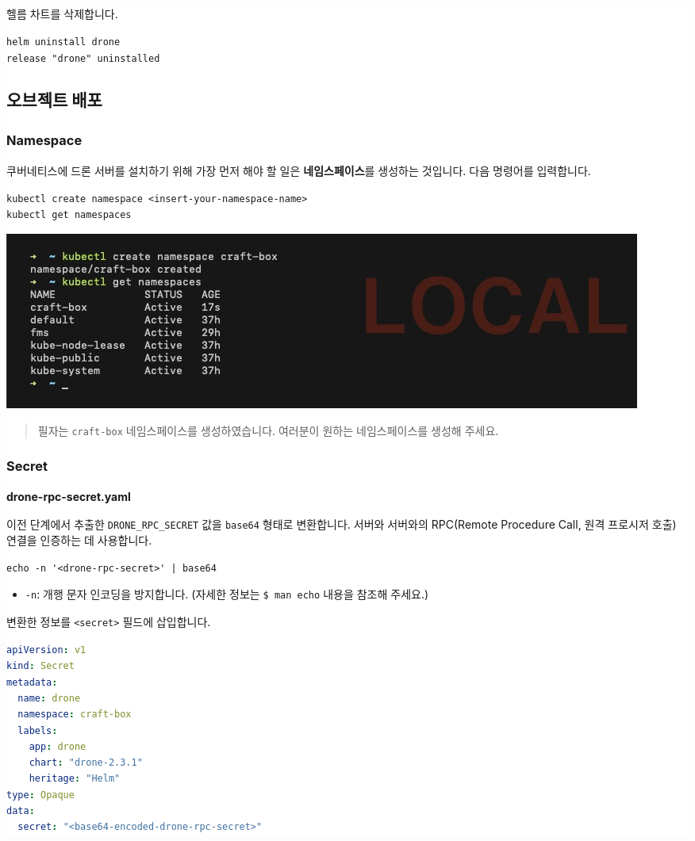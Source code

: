 헬름 차트를 삭제합니다.

```shell{promptUser: user}{promptHost: localhost}
helm uninstall drone
release "drone" uninstalled
```

## 오브젝트 배포

### Namespace

쿠버네티스에 드론 서버를 설치하기 위해 가장 먼저 해야 할 일은 **네임스페이스**를 생성하는 것입니다. 다음 명령어를 입력합니다.

```shell{promptUser: user}{promptHost: localhost}
kubectl create namespace <insert-your-namespace-name>
kubectl get namespaces
```

![GATSBY_EMPTY_ALT](./create-namespace.jpg)

> 필자는 `craft-box` 네임스페이스를 생성하였습니다. 여러분이 원하는 네임스페이스를 생성해 주세요.

### Secret

**drone-rpc-secret.yaml**

이전 단계에서 추출한 `DRONE_RPC_SECRET` 값을 `base64` 형태로 변환합니다. 서버와 서버와의 RPC(Remote Procedure Call, 원격 프로시저 호출) 연결을 인증하는 데 사용합니다.

```shell{promptUser: user}{promptHost: localhost}
echo -n '<drone-rpc-secret>' | base64
```

* `-n`: 개행 문자 인코딩을 방지합니다. (자세한 정보는 `$ man echo` 내용을 참조해 주세요.)


변환한 정보를 `<secret>` 필드에 삽입합니다.

```yaml
apiVersion: v1
kind: Secret
metadata:
  name: drone
  namespace: craft-box
  labels:
    app: drone
    chart: "drone-2.3.1"
    heritage: "Helm"
type: Opaque
data:
  secret: "<base64-encoded-drone-rpc-secret>"
```
